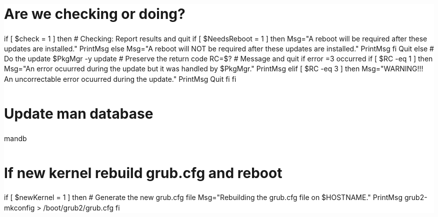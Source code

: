 # Are we checking or doing?
if [ $check = 1 ]
then
    # Checking: Report results and quit
    if [ $NeedsReboot = 1 ]
    then
	Msg="A reboot will be required after these updates are installed."
	PrintMsg
    else
	Msg="A reboot will NOT be required after these updates are installed."
 	PrintMsg
    fi
    Quit
else
    # Do the update
    $PkgMgr -y update
    # Preserve the return code
    RC=$?
    # Message and quit if error =3 occurred
    if [ $RC -eq 1 ]
    then
	Msg="An error ocuurred during the update but it was handled by $PkgMgr."
	PrintMsg
    elif [ $RC -eq 3 ]
    then
	Msg="WARNING!!! An uncorrectable error ocuurred during the update."
	PrintMsg
    Quit
    fi
fi
# Update man database
mandb

# If new kernel rebuild grub.cfg and reboot
if [ $newKernel = 1 ]
then
    # Generate the new grub.cfg file
    Msg="Rebuilding the grub.cfg file on $HOSTNAME."
    PrintMsg
    grub2-mkconfig > /boot/grub2/grub.cfg
fi
